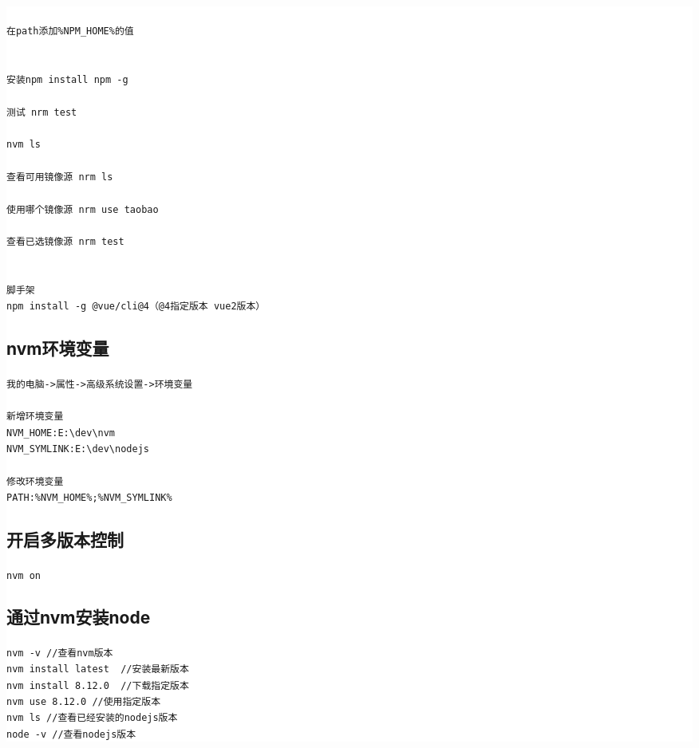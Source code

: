 ```

在path添加%NPM_HOME%的值


安装npm install npm -g

测试 nrm test

nvm ls

查看可用镜像源 nrm ls

使用哪个镜像源 nrm use taobao

查看已选镜像源 nrm test


脚手架
npm install -g @vue/cli@4（@4指定版本 vue2版本）

```

 

## nvm环境变量

```
我的电脑->属性->高级系统设置->环境变量

新增环境变量
NVM_HOME:E:\dev\nvm
NVM_SYMLINK:E:\dev\nodejs

修改环境变量
PATH:%NVM_HOME%;%NVM_SYMLINK%
```

## 开启多版本控制

```
nvm on
```

## 通过nvm安装node

```
nvm -v //查看nvm版本
nvm install latest  //安装最新版本
nvm install 8.12.0  //下载指定版本
nvm use 8.12.0 //使用指定版本
nvm ls //查看已经安装的nodejs版本
node -v //查看nodejs版本
```
